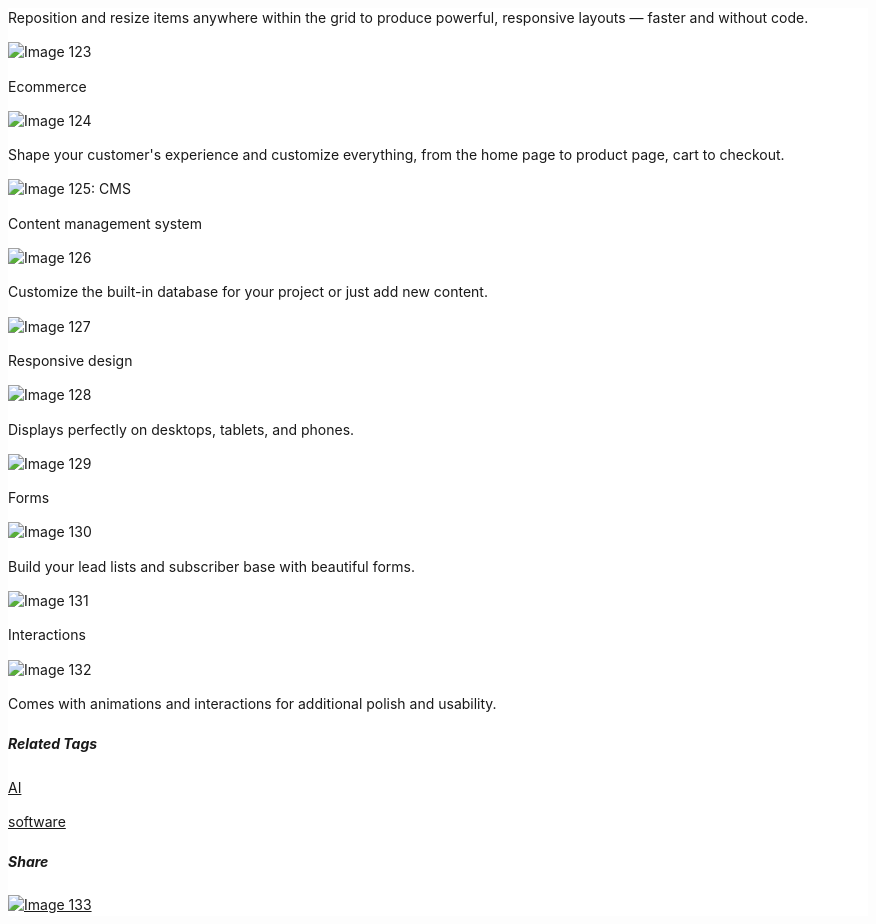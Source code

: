 Reposition and resize items anywhere within the grid to produce powerful, responsive layouts — faster and without code.

![Image 123](https://cdn.prod.website-files.com/5e593fb060cf87bbaf75dd20/671947a34ee6149a9e9de1e6_Ecommerce24.svg)

Ecommerce

![Image 124](https://cdn.prod.website-files.com/5e593fb060cf87bbaf75dd20/67192758c9afa6962c6dfdfb_Add.svg)

Shape your customer's experience and customize everything, from the home page to product page, cart to checkout.

![Image 125: CMS](https://cdn.prod.website-files.com/5e593fb060cf87bbaf75dd20/67193406b73c4687f01ebb87_CMSDefault.svg)

Content management system

![Image 126](https://cdn.prod.website-files.com/5e593fb060cf87bbaf75dd20/67192758c9afa6962c6dfdfb_Add.svg)

Customize the built-in database for your project or just add new content.

![Image 127](https://cdn.prod.website-files.com/5e593fb060cf87bbaf75dd20/671927d6b28aa6f862583370_CheckDefault%20(Blue).svg)

Responsive design

![Image 128](https://cdn.prod.website-files.com/5e593fb060cf87bbaf75dd20/67192758c9afa6962c6dfdfb_Add.svg)

Displays perfectly on desktops, tablets, and phones.

![Image 129](https://cdn.prod.website-files.com/5e593fb060cf87bbaf75dd20/671927d6b28aa6f862583370_CheckDefault%20(Blue).svg)

Forms

![Image 130](https://cdn.prod.website-files.com/5e593fb060cf87bbaf75dd20/67192758c9afa6962c6dfdfb_Add.svg)

Build your lead lists and subscriber base with beautiful forms.

![Image 131](https://cdn.prod.website-files.com/5e593fb060cf87bbaf75dd20/671927d6b28aa6f862583370_CheckDefault%20(Blue).svg)

Interactions

![Image 132](https://cdn.prod.website-files.com/5e593fb060cf87bbaf75dd20/67192758c9afa6962c6dfdfb_Add.svg)

Comes with animations and interactions for additional polish and usability.

##### Related Tags

[AI](https://webflow.com/templates/search/ai)

[software](https://webflow.com/templates/search/software-072c4)

##### Share

[![Image 133](https://cdn.prod.website-files.com/5e593fb060cf87bbaf75dd20/67192b82671ac33888009e55_X.svg)](https://twitter.com/share?url=https://webflow.com/templates/html/brokr-real-estate-website-template&text=Brokr)
